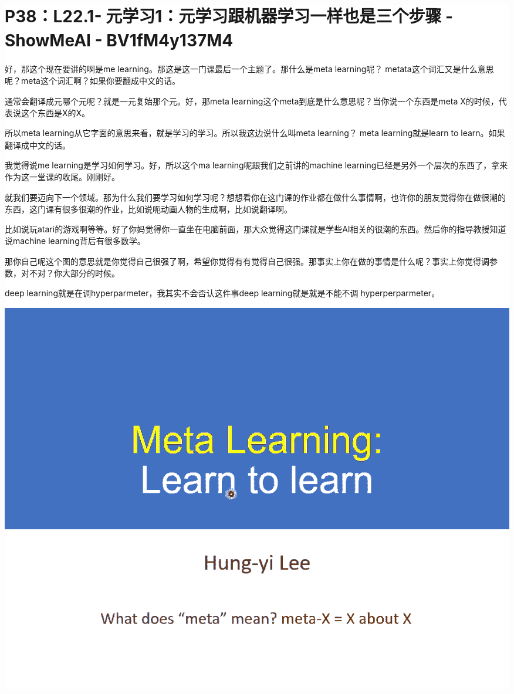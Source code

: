 # P38：L22.1- 元学习1：元学习跟机器学习一样也是三个步骤 - ShowMeAI - BV1fM4y137M4

好，那这个现在要讲的啊是me learning。那这是这一门课最后一个主题了。那什么是meta learning呢？ metata这个词汇又是什么意思呢？meta这个词汇啊？如果你要翻成中文的话。

通常会翻译成元哪个元呢？就是一元复始那个元。好，那meta learning这个meta到底是什么意思呢？当你说一个东西是meta X的时候，代表说这个东西是X的X。

所以meta learning从它字面的意思来看，就是学习的学习。所以我这边说什么叫meta learning？ meta learning就是learn to learn。如果翻译成中文的话。

我觉得说me learning是学习如何学习。好，所以这个ma learning呢跟我们之前讲的machine learning已经是另外一个层次的东西了，拿来作为这一堂课的收尾。刚刚好。

就我们要迈向下一个领域。那为什么我们要学习如何学习呢？想想看你在这门课的作业都在做什么事情啊，也许你的朋友觉得你在做很潮的东西，这门课有很多很潮的作业，比如说呃动画人物的生成啊，比如说翻译啊。

比如说玩atari的游戏啊等等。好了你妈觉得你一直坐在电脑前面，那大众觉得这门课就是学些AI相关的很潮的东西。然后你的指导教授知道说machine learning背后有很多数学。

那你自己呢这个图的意思就是你觉得自己很强了啊，希望你觉得有有觉得自己很强。那事实上你在做的事情是什么呢？事实上你觉得调参数，对不对？你大部分的时候。

deep learning就是在调hyperparmeter，我其实不会否认这件事deep learning就是就是不能不调 hyperperparmeter。



![](img/737139ede263592daca23d997bccebbc_1.png)
